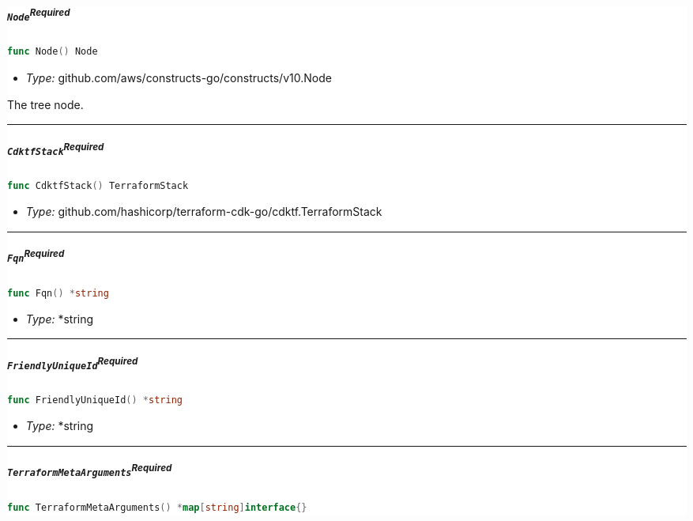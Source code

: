 
##### `Node`<sup>Required</sup> <a name="Node" id="@cdktf/provider-cloudflare.dataCloudflareDnsZoneTransfersAcls.DataCloudflareDnsZoneTransfersAcls.property.node"></a>

```go
func Node() Node
```

- *Type:* github.com/aws/constructs-go/constructs/v10.Node

The tree node.

---

##### `CdktfStack`<sup>Required</sup> <a name="CdktfStack" id="@cdktf/provider-cloudflare.dataCloudflareDnsZoneTransfersAcls.DataCloudflareDnsZoneTransfersAcls.property.cdktfStack"></a>

```go
func CdktfStack() TerraformStack
```

- *Type:* github.com/hashicorp/terraform-cdk-go/cdktf.TerraformStack

---

##### `Fqn`<sup>Required</sup> <a name="Fqn" id="@cdktf/provider-cloudflare.dataCloudflareDnsZoneTransfersAcls.DataCloudflareDnsZoneTransfersAcls.property.fqn"></a>

```go
func Fqn() *string
```

- *Type:* *string

---

##### `FriendlyUniqueId`<sup>Required</sup> <a name="FriendlyUniqueId" id="@cdktf/provider-cloudflare.dataCloudflareDnsZoneTransfersAcls.DataCloudflareDnsZoneTransfersAcls.property.friendlyUniqueId"></a>

```go
func FriendlyUniqueId() *string
```

- *Type:* *string

---

##### `TerraformMetaArguments`<sup>Required</sup> <a name="TerraformMetaArguments" id="@cdktf/provider-cloudflare.dataCloudflareDnsZoneTransfersAcls.DataCloudflareDnsZoneTransfersAcls.property.terraformMetaArguments"></a>

```go
func TerraformMetaArguments() *map[string]interface{}
```
